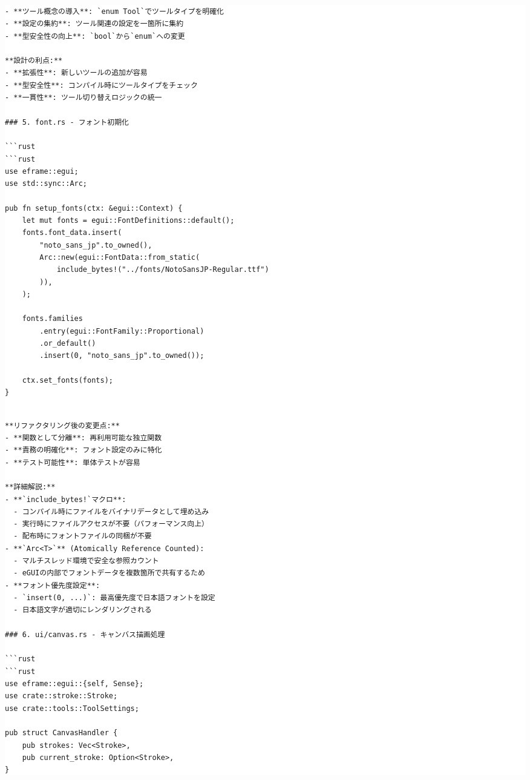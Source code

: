 ```
- **ツール概念の導入**: `enum Tool`でツールタイプを明確化
- **設定の集約**: ツール関連の設定を一箇所に集約
- **型安全性の向上**: `bool`から`enum`への変更

**設計の利点:**
- **拡張性**: 新しいツールの追加が容易
- **型安全性**: コンパイル時にツールタイプをチェック
- **一貫性**: ツール切り替えロジックの統一

### 5. font.rs - フォント初期化

```rust
```rust
use eframe::egui;
use std::sync::Arc;

pub fn setup_fonts(ctx: &egui::Context) {
    let mut fonts = egui::FontDefinitions::default();
    fonts.font_data.insert(
        "noto_sans_jp".to_owned(),
        Arc::new(egui::FontData::from_static(
            include_bytes!("../fonts/NotoSansJP-Regular.ttf")
        )),
    );
    
    fonts.families
        .entry(egui::FontFamily::Proportional)
        .or_default()
        .insert(0, "noto_sans_jp".to_owned());
    
    ctx.set_fonts(fonts);
}
```
```

**リファクタリング後の変更点:**
- **関数として分離**: 再利用可能な独立関数
- **責務の明確化**: フォント設定のみに特化
- **テスト可能性**: 単体テストが容易

**詳細解説:**
- **`include_bytes!`マクロ**: 
  - コンパイル時にファイルをバイナリデータとして埋め込み
  - 実行時にファイルアクセスが不要（パフォーマンス向上）
  - 配布時にフォントファイルの同梱が不要
- **`Arc<T>`** (Atomically Reference Counted):
  - マルチスレッド環境で安全な参照カウント
  - eGUIの内部でフォントデータを複数箇所で共有するため
- **フォント優先度設定**:
  - `insert(0, ...)`: 最高優先度で日本語フォントを設定
  - 日本語文字が適切にレンダリングされる

### 6. ui/canvas.rs - キャンバス描画処理

```rust
```rust
use eframe::egui::{self, Sense};
use crate::stroke::Stroke;
use crate::tools::ToolSettings;

pub struct CanvasHandler {
    pub strokes: Vec<Stroke>,
    pub current_stroke: Option<Stroke>,
}
```